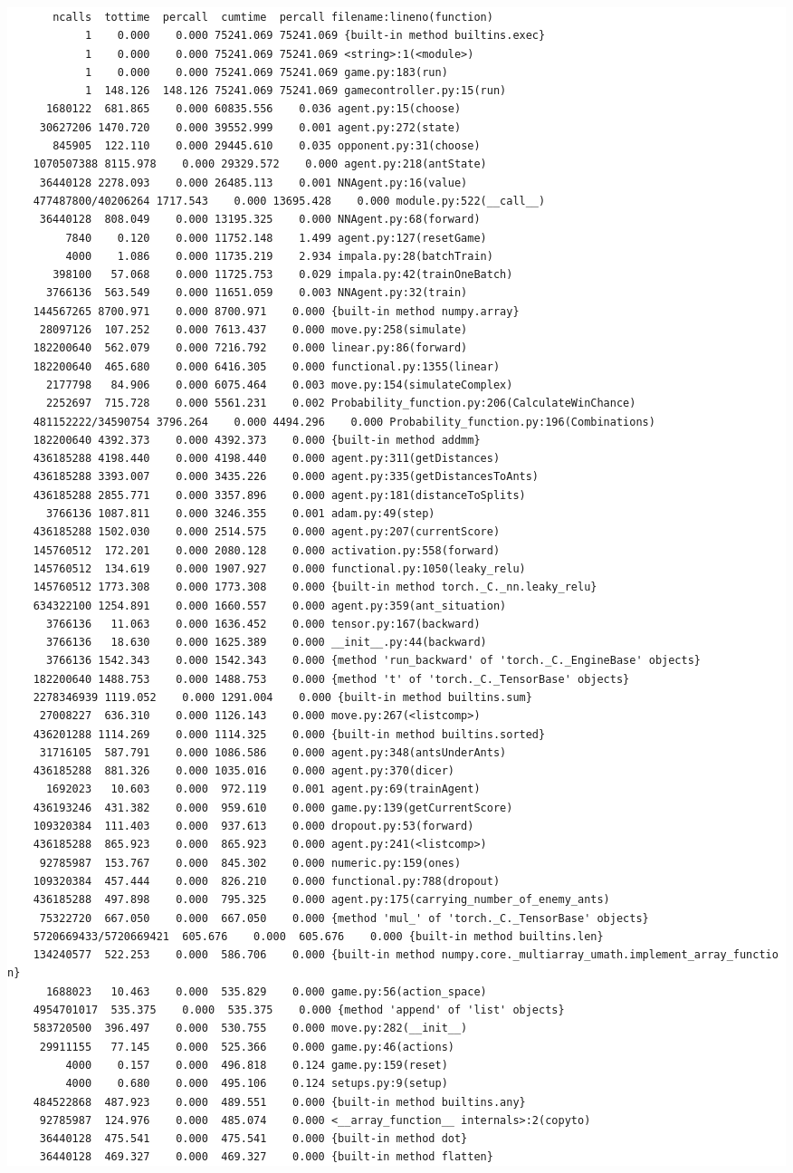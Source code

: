            ncalls  tottime  percall  cumtime  percall filename:lineno(function)
                1    0.000    0.000 75241.069 75241.069 {built-in method builtins.exec}
                1    0.000    0.000 75241.069 75241.069 <string>:1(<module>)
                1    0.000    0.000 75241.069 75241.069 game.py:183(run)
                1  148.126  148.126 75241.069 75241.069 gamecontroller.py:15(run)
          1680122  681.865    0.000 60835.556    0.036 agent.py:15(choose)
         30627206 1470.720    0.000 39552.999    0.001 agent.py:272(state)
           845905  122.110    0.000 29445.610    0.035 opponent.py:31(choose)
        1070507388 8115.978    0.000 29329.572    0.000 agent.py:218(antState)
         36440128 2278.093    0.000 26485.113    0.001 NNAgent.py:16(value)
        477487800/40206264 1717.543    0.000 13695.428    0.000 module.py:522(__call__)
         36440128  808.049    0.000 13195.325    0.000 NNAgent.py:68(forward)
             7840    0.120    0.000 11752.148    1.499 agent.py:127(resetGame)
             4000    1.086    0.000 11735.219    2.934 impala.py:28(batchTrain)
           398100   57.068    0.000 11725.753    0.029 impala.py:42(trainOneBatch)
          3766136  563.549    0.000 11651.059    0.003 NNAgent.py:32(train)
        144567265 8700.971    0.000 8700.971    0.000 {built-in method numpy.array}
         28097126  107.252    0.000 7613.437    0.000 move.py:258(simulate)
        182200640  562.079    0.000 7216.792    0.000 linear.py:86(forward)
        182200640  465.680    0.000 6416.305    0.000 functional.py:1355(linear)
          2177798   84.906    0.000 6075.464    0.003 move.py:154(simulateComplex)
          2252697  715.728    0.000 5561.231    0.002 Probability_function.py:206(CalculateWinChance)
        481152222/34590754 3796.264    0.000 4494.296    0.000 Probability_function.py:196(Combinations)
        182200640 4392.373    0.000 4392.373    0.000 {built-in method addmm}
        436185288 4198.440    0.000 4198.440    0.000 agent.py:311(getDistances)
        436185288 3393.007    0.000 3435.226    0.000 agent.py:335(getDistancesToAnts)
        436185288 2855.771    0.000 3357.896    0.000 agent.py:181(distanceToSplits)
          3766136 1087.811    0.000 3246.355    0.001 adam.py:49(step)
        436185288 1502.030    0.000 2514.575    0.000 agent.py:207(currentScore)
        145760512  172.201    0.000 2080.128    0.000 activation.py:558(forward)
        145760512  134.619    0.000 1907.927    0.000 functional.py:1050(leaky_relu)
        145760512 1773.308    0.000 1773.308    0.000 {built-in method torch._C._nn.leaky_relu}
        634322100 1254.891    0.000 1660.557    0.000 agent.py:359(ant_situation)
          3766136   11.063    0.000 1636.452    0.000 tensor.py:167(backward)
          3766136   18.630    0.000 1625.389    0.000 __init__.py:44(backward)
          3766136 1542.343    0.000 1542.343    0.000 {method 'run_backward' of 'torch._C._EngineBase' objects}
        182200640 1488.753    0.000 1488.753    0.000 {method 't' of 'torch._C._TensorBase' objects}
        2278346939 1119.052    0.000 1291.004    0.000 {built-in method builtins.sum}
         27008227  636.310    0.000 1126.143    0.000 move.py:267(<listcomp>)
        436201288 1114.269    0.000 1114.325    0.000 {built-in method builtins.sorted}
         31716105  587.791    0.000 1086.586    0.000 agent.py:348(antsUnderAnts)
        436185288  881.326    0.000 1035.016    0.000 agent.py:370(dicer)
          1692023   10.603    0.000  972.119    0.001 agent.py:69(trainAgent)
        436193246  431.382    0.000  959.610    0.000 game.py:139(getCurrentScore)
        109320384  111.403    0.000  937.613    0.000 dropout.py:53(forward)
        436185288  865.923    0.000  865.923    0.000 agent.py:241(<listcomp>)
         92785987  153.767    0.000  845.302    0.000 numeric.py:159(ones)
        109320384  457.444    0.000  826.210    0.000 functional.py:788(dropout)
        436185288  497.898    0.000  795.325    0.000 agent.py:175(carrying_number_of_enemy_ants)
         75322720  667.050    0.000  667.050    0.000 {method 'mul_' of 'torch._C._TensorBase' objects}
        5720669433/5720669421  605.676    0.000  605.676    0.000 {built-in method builtins.len}
        134240577  522.253    0.000  586.706    0.000 {built-in method numpy.core._multiarray_umath.implement_array_function}
          1688023   10.463    0.000  535.829    0.000 game.py:56(action_space)
        4954701017  535.375    0.000  535.375    0.000 {method 'append' of 'list' objects}
        583720500  396.497    0.000  530.755    0.000 move.py:282(__init__)
         29911155   77.145    0.000  525.366    0.000 game.py:46(actions)
             4000    0.157    0.000  496.818    0.124 game.py:159(reset)
             4000    0.680    0.000  495.106    0.124 setups.py:9(setup)
        484522868  487.923    0.000  489.551    0.000 {built-in method builtins.any}
         92785987  124.976    0.000  485.074    0.000 <__array_function__ internals>:2(copyto)
         36440128  475.541    0.000  475.541    0.000 {built-in method dot}
         36440128  469.327    0.000  469.327    0.000 {built-in method flatten}